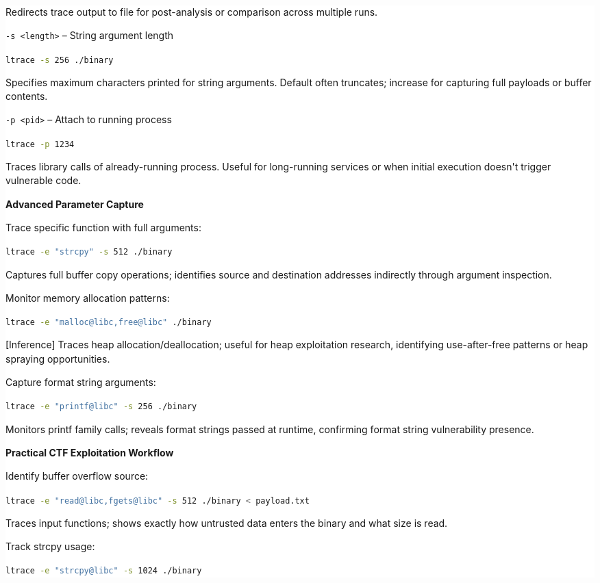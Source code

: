 Redirects trace output to file for post-analysis or comparison across multiple runs.

`-s <length>` – String argument length

```bash
ltrace -s 256 ./binary
```

Specifies maximum characters printed for string arguments. Default often truncates; increase for capturing full payloads or buffer contents.

`-p <pid>` – Attach to running process

```bash
ltrace -p 1234
```

Traces library calls of already-running process. Useful for long-running services or when initial execution doesn't trigger vulnerable code.

**Advanced Parameter Capture**

Trace specific function with full arguments:

```bash
ltrace -e "strcpy" -s 512 ./binary
```

Captures full buffer copy operations; identifies source and destination addresses indirectly through argument inspection.

Monitor memory allocation patterns:

```bash
ltrace -e "malloc@libc,free@libc" ./binary
```

[Inference] Traces heap allocation/deallocation; useful for heap exploitation research, identifying use-after-free patterns or heap spraying opportunities.

Capture format string arguments:

```bash
ltrace -e "printf@libc" -s 256 ./binary
```

Monitors printf family calls; reveals format strings passed at runtime, confirming format string vulnerability presence.

**Practical CTF Exploitation Workflow**

Identify buffer overflow source:

```bash
ltrace -e "read@libc,fgets@libc" -s 512 ./binary < payload.txt
```

Traces input functions; shows exactly how untrusted data enters the binary and what size is read.

Track strcpy usage:

```bash
ltrace -e "strcpy@libc" -s 1024 ./binary
```
